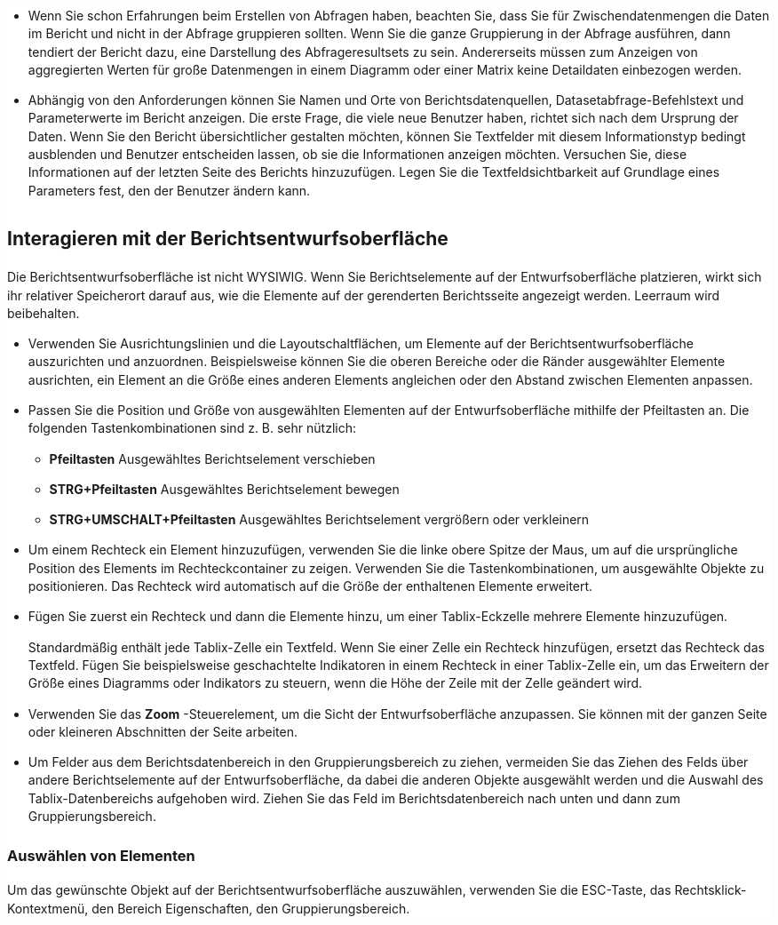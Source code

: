 -   Wenn Sie schon Erfahrungen beim Erstellen von Abfragen haben, beachten Sie, dass Sie für Zwischendatenmengen die Daten im Bericht und nicht in der Abfrage gruppieren sollten. Wenn Sie die ganze Gruppierung in der Abfrage ausführen, dann tendiert der Bericht dazu, eine Darstellung des Abfrageresultsets zu sein. Andererseits müssen zum Anzeigen von aggregierten Werten für große Datenmengen in einem Diagramm oder einer Matrix keine Detaildaten einbezogen werden.  
  
-   Abhängig von den Anforderungen können Sie Namen und Orte von Berichtsdatenquellen, Datasetabfrage-Befehlstext und Parameterwerte im Bericht anzeigen. Die erste Frage, die viele neue Benutzer haben, richtet sich nach dem Ursprung der Daten. Wenn Sie den Bericht übersichtlicher gestalten möchten, können Sie Textfelder mit diesem Informationstyp bedingt ausblenden und Benutzer entscheiden lassen, ob sie die Informationen anzeigen möchten. Versuchen Sie, diese Informationen auf der letzten Seite des Berichts hinzuzufügen. Legen Sie die Textfeldsichtbarkeit auf Grundlage eines Parameters fest, den der Benutzer ändern kann.  
  
##  <a name="DesignSurface"></a> Interagieren mit der Berichtsentwurfsoberfläche  
 Die Berichtsentwurfsoberfläche ist nicht WYSIWIG. Wenn Sie Berichtselemente auf der Entwurfsoberfläche platzieren, wirkt sich ihr relativer Speicherort darauf aus, wie die Elemente auf der gerenderten Berichtsseite angezeigt werden. Leerraum wird beibehalten.  
  
-   Verwenden Sie Ausrichtungslinien und die Layoutschaltflächen, um Elemente auf der Berichtsentwurfsoberfläche auszurichten und anzuordnen. Beispielsweise können Sie die oberen Bereiche oder die Ränder ausgewählter Elemente ausrichten, ein Element an die Größe eines anderen Elements angleichen oder den Abstand zwischen Elementen anpassen.  
  
-   Passen Sie die Position und Größe von ausgewählten Elementen auf der Entwurfsoberfläche mithilfe der Pfeiltasten an. Die folgenden Tastenkombinationen sind z. B. sehr nützlich:  
  
    -   **Pfeiltasten** Ausgewähltes Berichtselement verschieben  
  
    -   **STRG+Pfeiltasten** Ausgewähltes Berichtselement bewegen  
  
    -   **STRG+UMSCHALT+Pfeiltasten** Ausgewähltes Berichtselement vergrößern oder verkleinern  
  
-   Um einem Rechteck ein Element hinzuzufügen, verwenden Sie die linke obere Spitze der Maus, um auf die ursprüngliche Position des Elements im Rechteckcontainer zu zeigen. Verwenden Sie die Tastenkombinationen, um ausgewählte Objekte zu positionieren. Das Rechteck wird automatisch auf die Größe der enthaltenen Elemente erweitert.  
  
-   Fügen Sie zuerst ein Rechteck und dann die Elemente hinzu, um einer Tablix-Eckzelle mehrere Elemente hinzuzufügen.  
  
     Standardmäßig enthält jede Tablix-Zelle ein Textfeld. Wenn Sie einer Zelle ein Rechteck hinzufügen, ersetzt das Rechteck das Textfeld. Fügen Sie beispielsweise geschachtelte Indikatoren in einem Rechteck in einer Tablix-Zelle ein, um das Erweitern der Größe eines Diagramms oder Indikators zu steuern, wenn die Höhe der Zeile mit der Zelle geändert wird.  
  
-   Verwenden Sie das **Zoom** -Steuerelement, um die Sicht der Entwurfsoberfläche anzupassen. Sie können mit der ganzen Seite oder kleineren Abschnitten der Seite arbeiten.  
  
-   Um Felder aus dem Berichtsdatenbereich in den Gruppierungsbereich zu ziehen, vermeiden Sie das Ziehen des Felds über andere Berichtselemente auf der Entwurfsoberfläche, da dabei die anderen Objekte ausgewählt werden und die Auswahl des Tablix-Datenbereichs aufgehoben wird. Ziehen Sie das Feld im Berichtsdatenbereich nach unten und dann zum Gruppierungsbereich.  
  
###  <a name="Selecting"></a> Auswählen von Elementen  
 Um das gewünschte Objekt auf der Berichtsentwurfsoberfläche auszuwählen, verwenden Sie die ESC-Taste, das Rechtsklick-Kontextmenü, den Bereich Eigenschaften, den Gruppierungsbereich.  
  